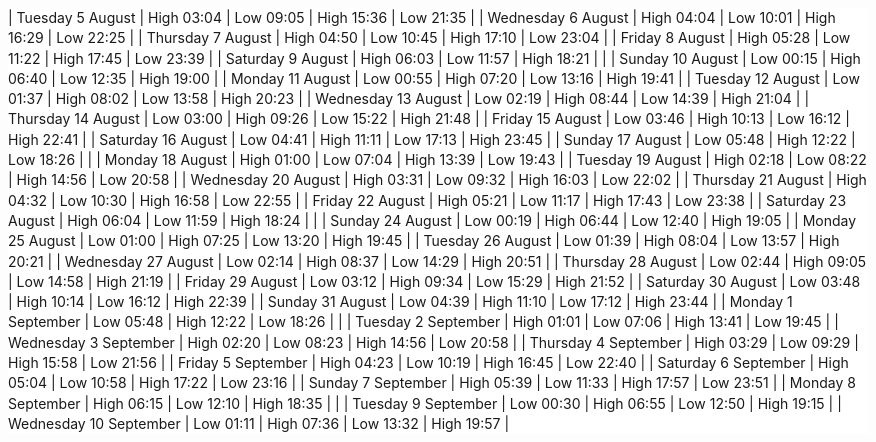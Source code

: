 | Tuesday 5 August | High 03:04 | Low 09:05 | High 15:36 | Low 21:35 | 
| Wednesday 6 August | High 04:04 | Low 10:01 | High 16:29 | Low 22:25 | 
| Thursday 7 August | High 04:50 | Low 10:45 | High 17:10 | Low 23:04 | 
| Friday 8 August | High 05:28 | Low 11:22 | High 17:45 | Low 23:39 | 
| Saturday 9 August | High 06:03 | Low 11:57 | High 18:21 |  | 
| Sunday 10 August | Low 00:15 | High 06:40 | Low 12:35 | High 19:00 | 
| Monday 11 August | Low 00:55 | High 07:20 | Low 13:16 | High 19:41 | 
| Tuesday 12 August | Low 01:37 | High 08:02 | Low 13:58 | High 20:23 | 
| Wednesday 13 August | Low 02:19 | High 08:44 | Low 14:39 | High 21:04 | 
| Thursday 14 August | Low 03:00 | High 09:26 | Low 15:22 | High 21:48 | 
| Friday 15 August | Low 03:46 | High 10:13 | Low 16:12 | High 22:41 | 
| Saturday 16 August | Low 04:41 | High 11:11 | Low 17:13 | High 23:45 | 
| Sunday 17 August | Low 05:48 | High 12:22 | Low 18:26 |  | 
| Monday 18 August | High 01:00 | Low 07:04 | High 13:39 | Low 19:43 | 
| Tuesday 19 August | High 02:18 | Low 08:22 | High 14:56 | Low 20:58 | 
| Wednesday 20 August | High 03:31 | Low 09:32 | High 16:03 | Low 22:02 | 
| Thursday 21 August | High 04:32 | Low 10:30 | High 16:58 | Low 22:55 | 
| Friday 22 August | High 05:21 | Low 11:17 | High 17:43 | Low 23:38 | 
| Saturday 23 August | High 06:04 | Low 11:59 | High 18:24 |  | 
| Sunday 24 August | Low 00:19 | High 06:44 | Low 12:40 | High 19:05 | 
| Monday 25 August | Low 01:00 | High 07:25 | Low 13:20 | High 19:45 | 
| Tuesday 26 August | Low 01:39 | High 08:04 | Low 13:57 | High 20:21 | 
| Wednesday 27 August | Low 02:14 | High 08:37 | Low 14:29 | High 20:51 | 
| Thursday 28 August | Low 02:44 | High 09:05 | Low 14:58 | High 21:19 | 
| Friday 29 August | Low 03:12 | High 09:34 | Low 15:29 | High 21:52 | 
| Saturday 30 August | Low 03:48 | High 10:14 | Low 16:12 | High 22:39 | 
| Sunday 31 August | Low 04:39 | High 11:10 | Low 17:12 | High 23:44 | 
| Monday 1 September | Low 05:48 | High 12:22 | Low 18:26 |  | 
| Tuesday 2 September | High 01:01 | Low 07:06 | High 13:41 | Low 19:45 | 
| Wednesday 3 September | High 02:20 | Low 08:23 | High 14:56 | Low 20:58 | 
| Thursday 4 September | High 03:29 | Low 09:29 | High 15:58 | Low 21:56 | 
| Friday 5 September | High 04:23 | Low 10:19 | High 16:45 | Low 22:40 | 
| Saturday 6 September | High 05:04 | Low 10:58 | High 17:22 | Low 23:16 | 
| Sunday 7 September | High 05:39 | Low 11:33 | High 17:57 | Low 23:51 | 
| Monday 8 September | High 06:15 | Low 12:10 | High 18:35 |  | 
| Tuesday 9 September | Low 00:30 | High 06:55 | Low 12:50 | High 19:15 | 
| Wednesday 10 September | Low 01:11 | High 07:36 | Low 13:32 | High 19:57 | 